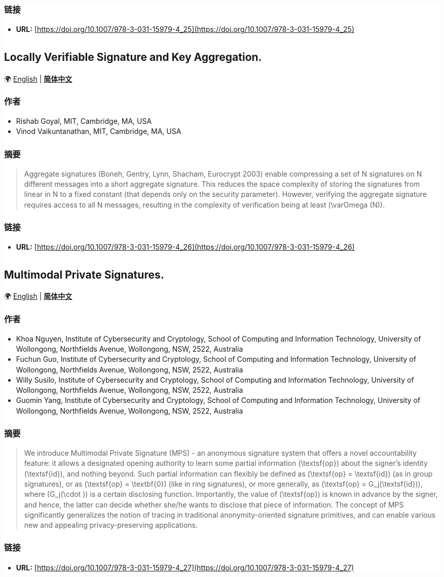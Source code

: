 ### 链接
- **URL:** [https://doi.org/10.1007/978-3-031-15979-4_25](https://doi.org/10.1007/978-3-031-15979-4_25)
## Locally Verifiable Signature and Key Aggregation.
🌍 [English](../../../docs/en/Crypto/Crypto%2022-2.md#locally-verifiable-signature-and-key-aggregation) | **[简体中文](../../../docs/zh-CN/Crypto/Crypto%2022-2.md#locally-verifiable-signature-and-key-aggregation)**
### 作者
* Rishab Goyal, MIT, Cambridge, MA, USA
* Vinod Vaikuntanathan, MIT, Cambridge, MA, USA
### 摘要
> Aggregate signatures (Boneh, Gentry, Lynn, Shacham, Eurocrypt 2003) enable compressing a set of N signatures on N different messages into a short aggregate signature. This reduces the space complexity of storing the signatures from linear in N to a fixed constant (that depends only on the security parameter). However, verifying the aggregate signature requires access to all N messages, resulting in the complexity of verification being at least \(\varOmega (N)\).

### 链接
- **URL:** [https://doi.org/10.1007/978-3-031-15979-4_26](https://doi.org/10.1007/978-3-031-15979-4_26)
## Multimodal Private Signatures.
🌍 [English](../../../docs/en/Crypto/Crypto%2022-2.md#multimodal-private-signatures) | **[简体中文](../../../docs/zh-CN/Crypto/Crypto%2022-2.md#multimodal-private-signatures)**
### 作者
* Khoa Nguyen, Institute of Cybersecurity and Cryptology, School of Computing and Information Technology, University of Wollongong, Northfields Avenue, Wollongong, NSW, 2522, Australia
* Fuchun Guo, Institute of Cybersecurity and Cryptology, School of Computing and Information Technology, University of Wollongong, Northfields Avenue, Wollongong, NSW, 2522, Australia
* Willy Susilo, Institute of Cybersecurity and Cryptology, School of Computing and Information Technology, University of Wollongong, Northfields Avenue, Wollongong, NSW, 2522, Australia
* Guomin Yang, Institute of Cybersecurity and Cryptology, School of Computing and Information Technology, University of Wollongong, Northfields Avenue, Wollongong, NSW, 2522, Australia
### 摘要
> We introduce Multimodal Private Signature (MPS) - an anonymous signature system that offers a novel accountability feature: it allows a designated opening authority to learn some partial information \(\textsf{op}\) about the signer’s identity \(\textsf{id}\), and nothing beyond. Such partial information can flexibly be defined as \(\textsf{op} = \textsf{id}\) (as in group signatures), or as \(\textsf{op} = \textbf{0}\) (like in ring signatures), or more generally, as \(\textsf{op} = G_j(\textsf{id})\), where \(G_j(\cdot )\) is a certain disclosing function. Importantly, the value of \(\textsf{op}\) is known in advance by the signer, and hence, the latter can decide whether she/he wants to disclose that piece of information. The concept of MPS significantly generalizes the notion of tracing in traditional anonymity-oriented signature primitives, and can enable various new and appealing privacy-preserving applications.

### 链接
- **URL:** [https://doi.org/10.1007/978-3-031-15979-4_27](https://doi.org/10.1007/978-3-031-15979-4_27)
